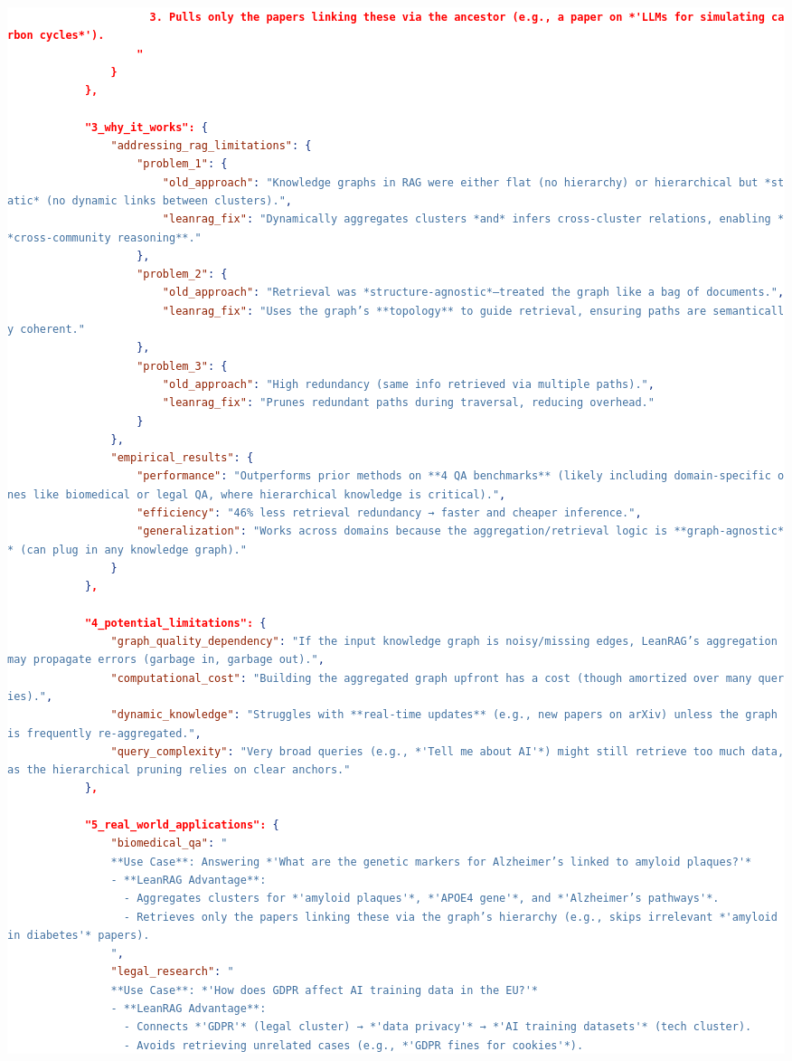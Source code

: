 ```json
                      3. Pulls only the papers linking these via the ancestor (e.g., a paper on *'LLMs for simulating carbon cycles*').
                    "
                }
            },

            "3_why_it_works": {
                "addressing_rag_limitations": {
                    "problem_1": {
                        "old_approach": "Knowledge graphs in RAG were either flat (no hierarchy) or hierarchical but *static* (no dynamic links between clusters).",
                        "leanrag_fix": "Dynamically aggregates clusters *and* infers cross-cluster relations, enabling **cross-community reasoning**."
                    },
                    "problem_2": {
                        "old_approach": "Retrieval was *structure-agnostic*—treated the graph like a bag of documents.",
                        "leanrag_fix": "Uses the graph’s **topology** to guide retrieval, ensuring paths are semantically coherent."
                    },
                    "problem_3": {
                        "old_approach": "High redundancy (same info retrieved via multiple paths).",
                        "leanrag_fix": "Prunes redundant paths during traversal, reducing overhead."
                    }
                },
                "empirical_results": {
                    "performance": "Outperforms prior methods on **4 QA benchmarks** (likely including domain-specific ones like biomedical or legal QA, where hierarchical knowledge is critical).",
                    "efficiency": "46% less retrieval redundancy → faster and cheaper inference.",
                    "generalization": "Works across domains because the aggregation/retrieval logic is **graph-agnostic** (can plug in any knowledge graph)."
                }
            },

            "4_potential_limitations": {
                "graph_quality_dependency": "If the input knowledge graph is noisy/missing edges, LeanRAG’s aggregation may propagate errors (garbage in, garbage out).",
                "computational_cost": "Building the aggregated graph upfront has a cost (though amortized over many queries).",
                "dynamic_knowledge": "Struggles with **real-time updates** (e.g., new papers on arXiv) unless the graph is frequently re-aggregated.",
                "query_complexity": "Very broad queries (e.g., *'Tell me about AI'*) might still retrieve too much data, as the hierarchical pruning relies on clear anchors."
            },

            "5_real_world_applications": {
                "biomedical_qa": "
                **Use Case**: Answering *'What are the genetic markers for Alzheimer’s linked to amyloid plaques?'*
                - **LeanRAG Advantage**:
                  - Aggregates clusters for *'amyloid plaques'*, *'APOE4 gene'*, and *'Alzheimer’s pathways'*.
                  - Retrieves only the papers linking these via the graph’s hierarchy (e.g., skips irrelevant *'amyloid in diabetes'* papers).
                ",
                "legal_research": "
                **Use Case**: *'How does GDPR affect AI training data in the EU?'*
                - **LeanRAG Advantage**:
                  - Connects *'GDPR'* (legal cluster) → *'data privacy'* → *'AI training datasets'* (tech cluster).
                  - Avoids retrieving unrelated cases (e.g., *'GDPR fines for cookies'*).
```